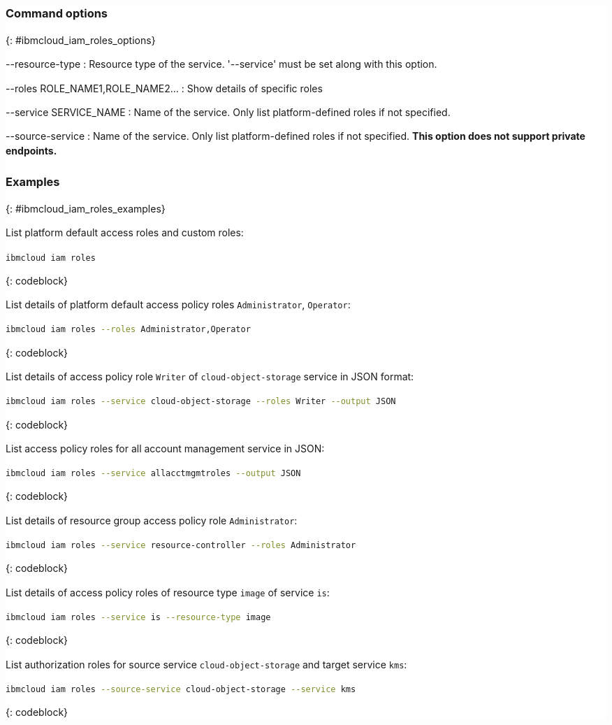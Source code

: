 ### Command options
{: #ibmcloud_iam_roles_options}

--resource-type
:   Resource type of the service. '--service' must be set along with this option.

--roles ROLE_NAME1,ROLE_NAME2...
:   Show details of specific roles

--service SERVICE_NAME
:   Name of the service. Only list platform-defined roles if not specified.

--source-service
:   Name of the service. Only list platform-defined roles if not specified. **This option does not support private endpoints.**


### Examples
{: #ibmcloud_iam_roles_examples}

List platform default access roles and custom roles:
```bash
ibmcloud iam roles
```
{: codeblock}

List details of platform default access policy roles `Administrator`, `Operator`:
```bash
ibmcloud iam roles --roles Administrator,Operator
```
{: codeblock}

List details of access policy role `Writer` of `cloud-object-storage` service in JSON format:
```bash
ibmcloud iam roles --service cloud-object-storage --roles Writer --output JSON
```
{: codeblock}

List access policy roles for all account management service in JSON:
```bash
ibmcloud iam roles --service allacctmgmtroles --output JSON
```
{: codeblock}

List details of resource group access policy role `Administrator`:
```bash
ibmcloud iam roles --service resource-controller --roles Administrator
```
{: codeblock}

List details of access policy roles of resource type `image` of service `is`:
```bash
ibmcloud iam roles --service is --resource-type image
```
{: codeblock}

List authorization roles for source service `cloud-object-storage` and target service `kms`:
```bash
ibmcloud iam roles --source-service cloud-object-storage --service kms
```
{: codeblock}
